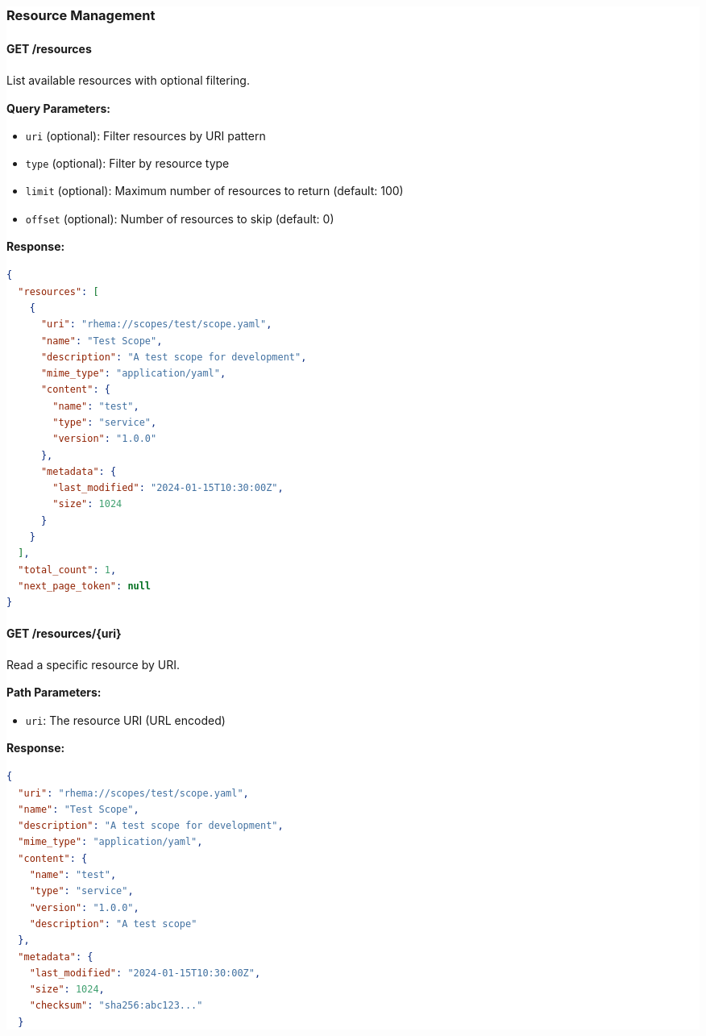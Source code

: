 ### Resource Management


#### GET /resources


List available resources with optional filtering.

**Query Parameters:**

- `uri` (optional): Filter resources by URI pattern

- `type` (optional): Filter by resource type

- `limit` (optional): Maximum number of resources to return (default: 100)

- `offset` (optional): Number of resources to skip (default: 0)

**Response:**
```json
{
  "resources": [
    {
      "uri": "rhema://scopes/test/scope.yaml",
      "name": "Test Scope",
      "description": "A test scope for development",
      "mime_type": "application/yaml",
      "content": {
        "name": "test",
        "type": "service",
        "version": "1.0.0"
      },
      "metadata": {
        "last_modified": "2024-01-15T10:30:00Z",
        "size": 1024
      }
    }
  ],
  "total_count": 1,
  "next_page_token": null
}
```

#### GET /resources/{uri}


Read a specific resource by URI.

**Path Parameters:**

- `uri`: The resource URI (URL encoded)

**Response:**
```json
{
  "uri": "rhema://scopes/test/scope.yaml",
  "name": "Test Scope",
  "description": "A test scope for development",
  "mime_type": "application/yaml",
  "content": {
    "name": "test",
    "type": "service",
    "version": "1.0.0",
    "description": "A test scope"
  },
  "metadata": {
    "last_modified": "2024-01-15T10:30:00Z",
    "size": 1024,
    "checksum": "sha256:abc123..."
  }
```